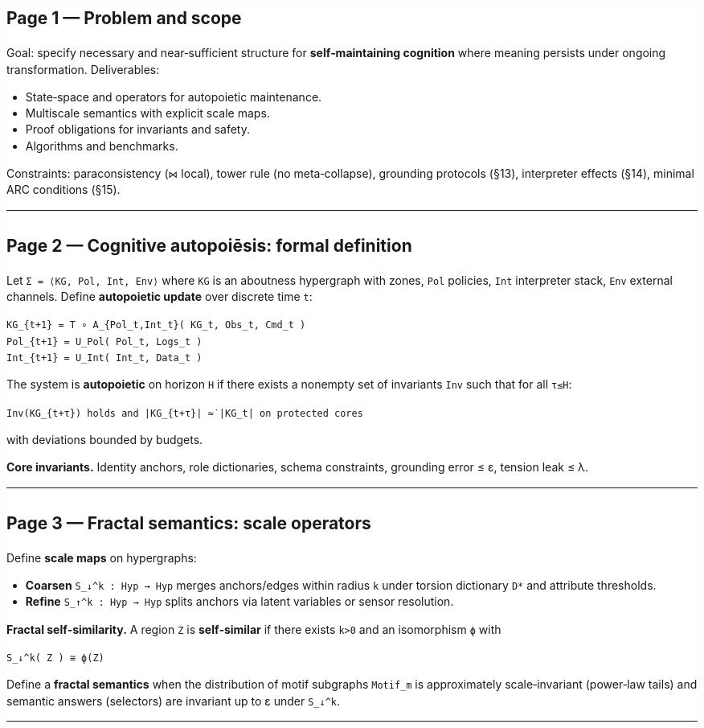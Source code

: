
## Page 1 — Problem and scope

Goal: specify necessary and near‑sufficient structure for **self‑maintaining cognition** where meaning persists under ongoing transformation. Deliverables:

* State‑space and operators for autopoietic maintenance.
* Multiscale semantics with explicit scale maps.
* Proof obligations for invariants and safety.
* Algorithms and benchmarks.

Constraints: paraconsistency (`⋈` local), tower rule (no meta‑collapse), grounding protocols (§13), interpreter effects (§14), minimal ARC conditions (§15).

---

## Page 2 — Cognitive autopoiēsis: formal definition

Let `Σ = ⟨KG, Pol, Int, Env⟩` where `KG` is an aboutness hypergraph with zones, `Pol` policies, `Int` interpreter stack, `Env` external channels. Define **autopoietic update** over discrete time `t`:

```
KG_{t+1} = T ∘ A_{Pol_t,Int_t}( KG_t, Obs_t, Cmd_t )
Pol_{t+1} = U_Pol( Pol_t, Logs_t )
Int_{t+1} = U_Int( Int_t, Data_t )
```

The system is **autopoietic** on horizon `H` if there exists a nonempty set of invariants `Inv` such that for all `τ≤H`:

```
Inv(KG_{t+τ}) holds and |KG_{t+τ}| ≈̇ |KG_t| on protected cores
```

with deviations bounded by budgets.

**Core invariants.** Identity anchors, role dictionaries, schema constraints, grounding error ≤ ε, tension leak ≤ λ.

---

## Page 3 — Fractal semantics: scale operators

Define **scale maps** on hypergraphs:

* **Coarsen** `S_↓^k : Hyp → Hyp` merges anchors/edges within radius `k` under torsion dictionary `D*` and attribute thresholds.
* **Refine** `S_↑^k : Hyp → Hyp` splits anchors via latent variables or sensor resolution.

**Fractal self‑similarity.** A region `Z` is **self‑similar** if there exists `k>0` and an isomorphism `ϕ` with

```
S_↓^k( Z ) ≅ ϕ(Z)
```

Define a **fractal semantics** when the distribution of motif subgraphs `Motif_m` is approximately scale‑invariant (power‑law tails) and semantic answers (selectors) are invariant up to ε under `S_↓^k`.

---